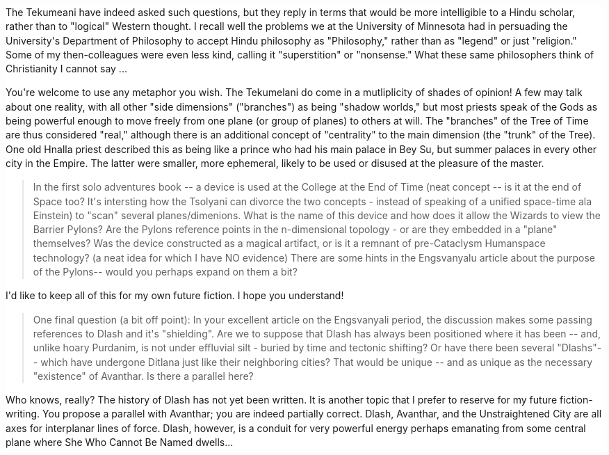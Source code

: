 The Tekumeani have indeed asked such questions, but they reply in 
terms that would be more intelligible to a Hindu scholar, rather 
than to "logical" Western thought. I recall well the problems we at 
the University of Minnesota had in persuading the University's 
Department of Philosophy to accept Hindu philosophy as "Philosophy," 
rather than as "legend" or just "religion." Some of my then-colleagues 
were even less kind, calling it "superstition" or "nonsense." What 
these same philosophers think of Christianity I cannot say ...

You're welcome to use any metaphor you wish. The Tekumelani do come 
in a mutliplicity of shades of opinion! A few may talk about one 
reality, with all other "side dimensions" ("branches") as being 
"shadow worlds," but most priests speak of the Gods as being powerful 
enough to move freely from one plane (or group of planes) to others 
at will. The "branches" of the Tree of Time are thus considered "real," 
although there is an additional concept of "centrality" to the main 
dimension (the "trunk" of the Tree). One old Hnalla priest described 
this as being like a prince who had his main palace in Bey Su, but 
summer palaces in every other city in the Empire.  The latter were 
smaller, more ephemeral, likely to be used or disused at the 
pleasure of the master.

>In the first solo adventures book -- a device is used at the College at
>the End of Time (neat concept -- is it at the end of Space too? It's
>intersting how the Tsolyani can divorce the two concepts - instead of
>speaking of a unified space-time ala Einstein) to "scan" several
>planes/dimenions. What is the name of this device and how does it allow
>the Wizards to view the Barrier Pylons? Are the Pylons reference points
>in the n-dimensional topology - or are they embedded in a "plane"
>themselves? Was the device constructed as a magical artifact, or is it a
>remnant of pre-Cataclysm Humanspace technology? (a neat idea for which I
>have NO evidence) There are some hints in the Engsvanyalu article about
>the purpose of the Pylons-- would you perhaps expand on them a bit?

I'd like to keep all of this for my own future fiction. I hope you 
understand! 

>One final question (a bit off point): In your excellent article on the
>Engsvanyali period, the discussion makes some passing references to
>Dlash and it's "shielding". Are we to suppose that Dlash has always been
>positioned where it has been -- and, unlike hoary Purdanim, is not under
>effluvial silt - buried by time and tectonic shifting? Or have there
>been several "Dlashs"-- which have undergone Ditlana just like their
>neighboring cities? That would be unique -- and as unique as the
>necessary "existence" of Avanthar. Is there a parallel here? 

Who knows, really? The history of Dlash has not yet been written. It is 
another topic that I prefer to reserve for my future fiction-writing. 
You propose a parallel with Avanthar; you are indeed partially correct. 
Dlash, Avanthar, and the Unstraightened City are all axes for 
interplanar lines of force. Dlash, however, is a conduit for very 
powerful energy perhaps emanating from some central plane where She Who 
Cannot Be Named dwells...
